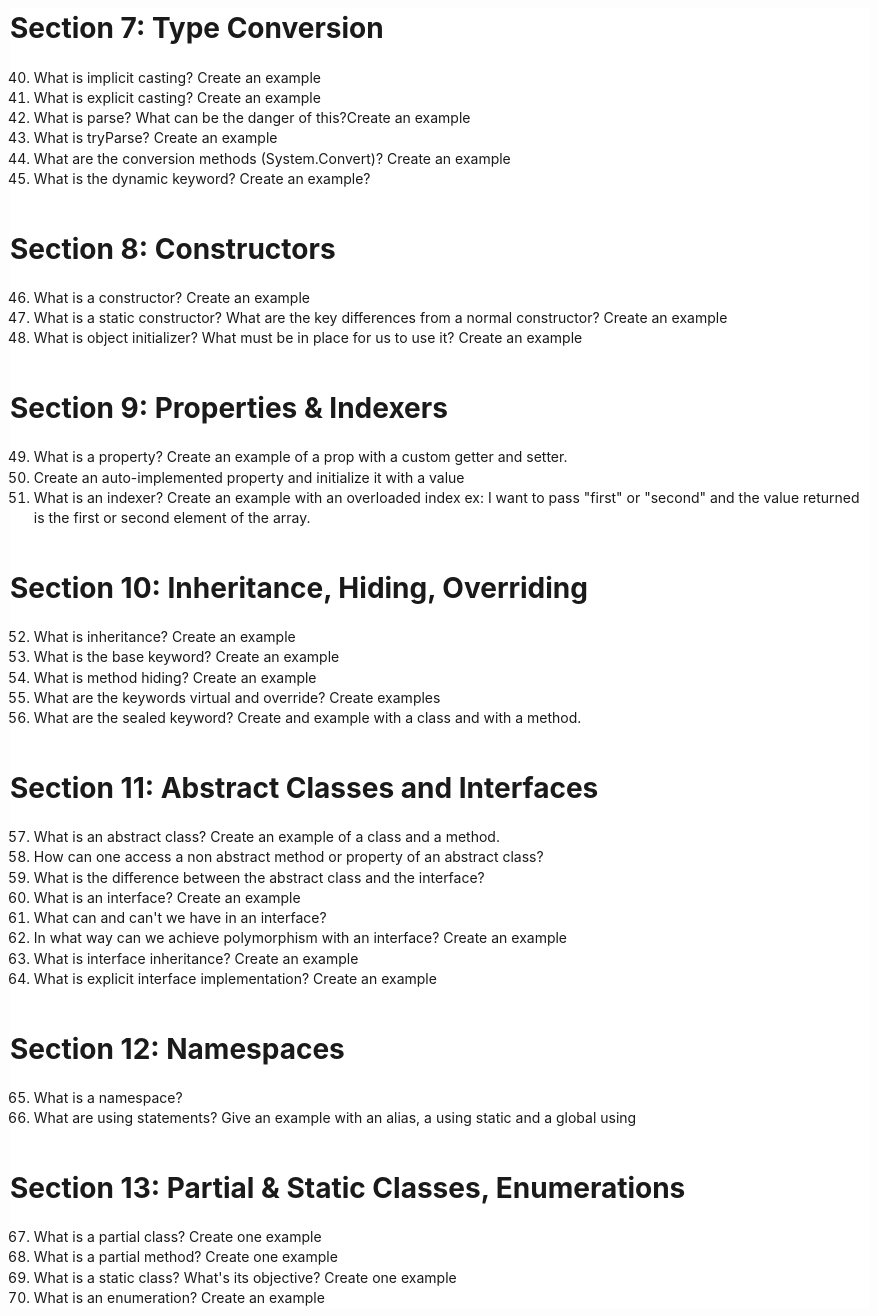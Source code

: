 # Section 7: Type Conversion
40. What is implicit casting? Create an example
41. What is explicit casting? Create an example
42. What is parse? What can be the danger of this?Create an example
43. What is tryParse? Create an example
44. What are the conversion methods (System.Convert)?
Create an example
45. What is the dynamic keyword? Create an example?

# Section 8: Constructors
46. What is a constructor? Create an example
47. What is a static constructor? What are the key differences from a normal constructor? Create an example
48. What is object initializer? What must be in place for us to use it? Create an example

# Section 9: Properties & Indexers
49. What is a property? Create an example of a prop with a custom getter and setter.
50. Create an auto-implemented property and initialize it with a value
51. What is an indexer? Create an example with an overloaded index ex: I want to pass "first" or "second" and the value returned is the first or second element of the array.

# Section 10: Inheritance, Hiding, Overriding
52. What is inheritance? Create an example
53. What is the base keyword? Create an example
54. What is method hiding? Create an example
55. What are the keywords virtual and override? Create examples
56. What are the sealed keyword? Create and example with a class and with a method.

# Section 11: Abstract Classes and Interfaces
57. What is an abstract class? Create an example of a class and a method.
58. How can one access a non abstract method or property of an abstract class?
59. What is the difference between the abstract class and the interface?
60. What is an interface? Create an example
61. What can and can't we have in an interface?
62. In what way can we achieve polymorphism with an interface? Create an example
63. What is interface inheritance? Create an example
64. What is explicit interface implementation? Create an example

# Section 12: Namespaces
65. What is a namespace?
66. What are using statements? Give an example with an alias, a using static and a global using

# Section 13: Partial & Static Classes, Enumerations
67. What is a partial class? Create one example
68. What is a partial method? Create one example
69. What is a static class? What's its objective? Create one example
70. What is an enumeration? Create an example
